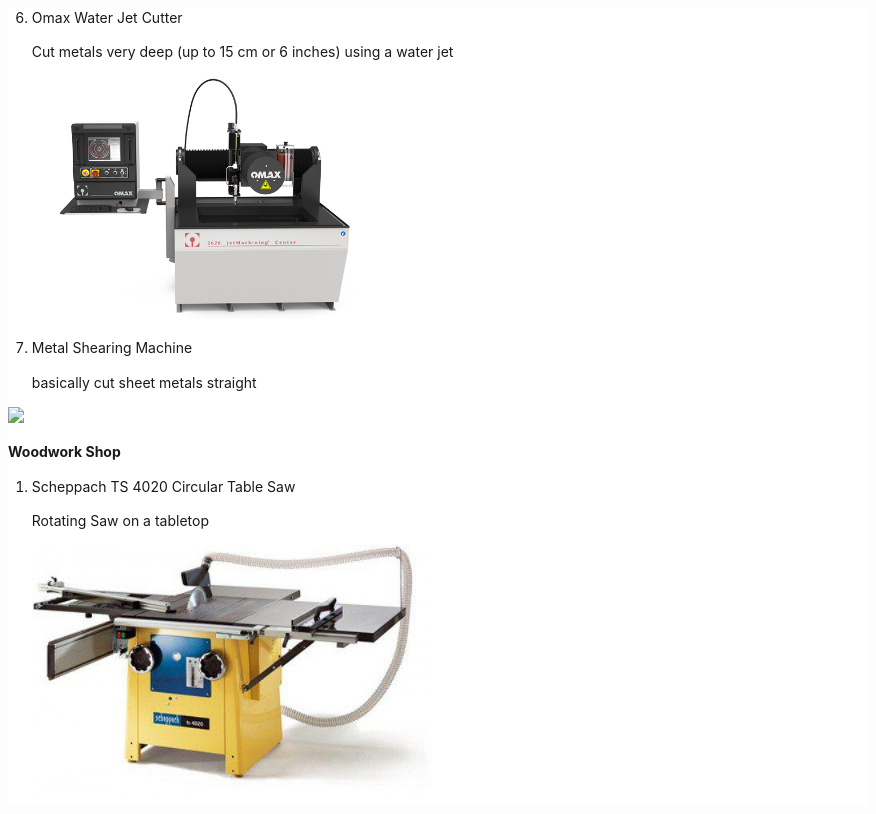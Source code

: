 6. Omax Water Jet Cutter

   Cut metals very deep (up to 15 cm or 6 inches) using a water jet

<img src="./fablab/OMAX Water Jet.png" width=400>

7. Metal Shearing Machine

   basically cut sheet metals straight

<img src="./fablab/Metal Shearing.jfif" width=400>

**Woodwork Shop**

1. Scheppach TS 4020 Circular Table Saw

   Rotating Saw on a tabletop

   <img src="./fablab/Sheppach.jpg" width=400>
